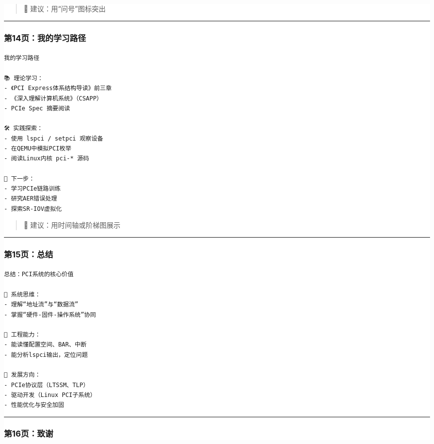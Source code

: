 ```
```

> 🎯 建议：用“问号”图标突出

---

### **第14页：我的学习路径**

```
我的学习路径

📚 理论学习：
- 《PCI Express体系结构导读》前三章
- 《深入理解计算机系统》（CSAPP）
- PCIe Spec 摘要阅读

🛠️ 实践探索：
- 使用 lspci / setpci 观察设备
- 在QEMU中模拟PCI枚举
- 阅读Linux内核 pci-* 源码

🎯 下一步：
- 学习PCIe链路训练
- 研究AER错误处理
- 探索SR-IOV虚拟化
```

> 🎯 建议：用时间轴或阶梯图展示

---

### **第15页：总结**

```
总结：PCI系统的核心价值

🧠 系统思维：
- 理解“地址流”与“数据流”
- 掌握“硬件-固件-操作系统”协同

🔧 工程能力：
- 能读懂配置空间、BAR、中断
- 能分析lspci输出，定位问题

🚀 发展方向：
- PCIe协议层（LTSSM、TLP）
- 驱动开发（Linux PCI子系统）
- 性能优化与安全加固
```

---

### **第16页：致谢**
